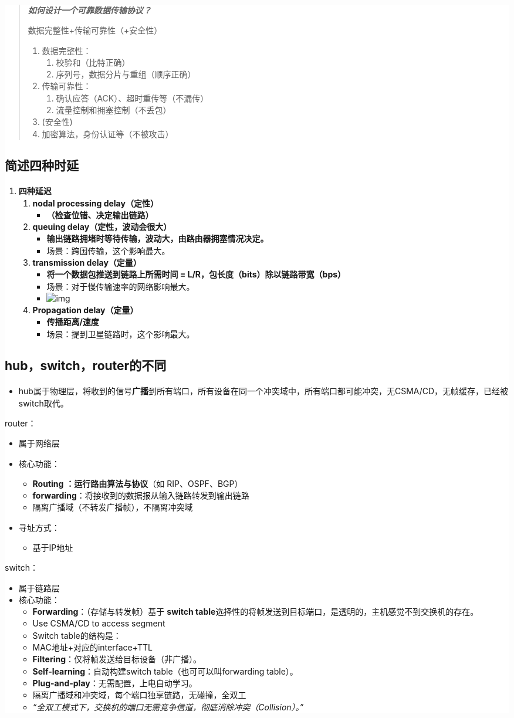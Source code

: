 > ***如何设计一个可靠数据传输协议？***
>
> 数据完整性+传输可靠性（+安全性）
>
> 1. 数据完整性：
>    1. 校验和（比特正确）
>    2. 序列号，数据分片与重组（顺序正确）
> 2. 传输可靠性：
>    1. 确认应答（ACK）、超时重传等（不漏传）
>    2. 流量控制和拥塞控制（不丢包）
> 3.   (安全性)
>    1. 加密算法，身份认证等（不被攻击）



## 简述四种时延

1. **四种延迟**
   1. **nodal processing delay（定性）**
      - **（检查位错、决定输出链路）**
   2. **queuing delay（定性，波动会很大）**
      - **输出链路拥堵时等待传输，波动大，由路由器拥塞情况决定。**
      - 场景：跨国传输，这个影响最大。
   3. **transmission delay（定量）**
      - **将一个数据包推送到链路上所需时间 = L/R，包长度（bits）除以链路带宽（bps）**
      - 场景：对于慢传输速率的网络影响最大。
      - ![img](https://ocn35g24vmmu.feishu.cn/space/api/box/stream/download/asynccode/?code=MzIwMmRlODkwYjM2NzNmOTdmMWUxMzlkNDc2MWJjOWNfU3NhRmdiaVUzalhXenY3anlNYTN6VVVjTDNuZXNvVDRfVG9rZW46T1FoTmJrTHVNb1JqbXh4Q2k4b2NGOGVYbmtmXzE3NTAwNjA0NTU6MTc1MDA2NDA1NV9WNA)
   4. **Propagation delay（定量）**
      - **传播距离/速度**
      - 场景：提到卫星链路时，这个影响最大。

## hub，switch，router的不同

- hub属于物理层，将收到的信号**广播**到所有端口，所有设备在同一个冲突域中，所有端口都可能冲突，无CSMA/CD，无帧缓存，已经被switch取代。

router：

- 属于网络层
- 核心功能：
  - **Routing** **：运行路由算法与协议**（如 RIP、OSPF、BGP）
  - **forwarding**：将接收到的数据报从输入链路转发到输出链路
  - 隔离广播域（不转发广播帧），不隔离冲突域

- 寻址方式：
  - 基于IP地址

switch：

- 属于链路层
- 核心功能：
  - **Forwarding**：（存储与转发帧）基于 **switch table**选择性的将帧发送到目标端口，是透明的，主机感觉不到交换机的存在。
  - Use CSMA/CD to access segment
  -  Switch table的结构是：
  -  MAC地址+对应的interface+TTL
  - **Filtering**：仅将帧发送给目标设备（非广播）。
  - **Self-learning**：自动构建switch table（也可可以叫forwarding table）。
  - **Plug-and-play**：无需配置，上电自动学习。
  - 隔离广播域和冲突域，每个端口独享链路，无碰撞，全双工
  - *“全双工模式下，交换机的端口无需竞争信道，彻底消除冲突（Collision）。”*
